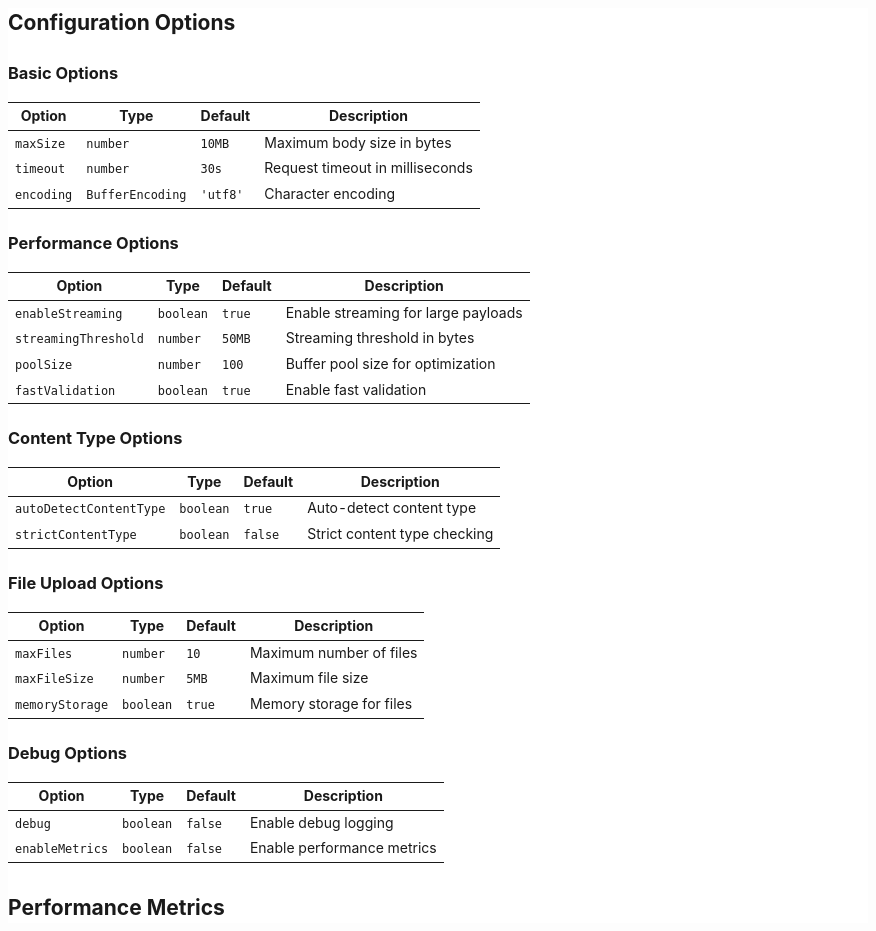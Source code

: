 ## Configuration Options

### Basic Options

| Option     | Type             | Default  | Description                     |
| ---------- | ---------------- | -------- | ------------------------------- |
| `maxSize`  | `number`         | `10MB`   | Maximum body size in bytes      |
| `timeout`  | `number`         | `30s`    | Request timeout in milliseconds |
| `encoding` | `BufferEncoding` | `'utf8'` | Character encoding              |

### Performance Options

| Option               | Type      | Default | Description                         |
| -------------------- | --------- | ------- | ----------------------------------- |
| `enableStreaming`    | `boolean` | `true`  | Enable streaming for large payloads |
| `streamingThreshold` | `number`  | `50MB`  | Streaming threshold in bytes        |
| `poolSize`           | `number`  | `100`   | Buffer pool size for optimization   |
| `fastValidation`     | `boolean` | `true`  | Enable fast validation              |

### Content Type Options

| Option                  | Type      | Default | Description                  |
| ----------------------- | --------- | ------- | ---------------------------- |
| `autoDetectContentType` | `boolean` | `true`  | Auto-detect content type     |
| `strictContentType`     | `boolean` | `false` | Strict content type checking |

### File Upload Options

| Option          | Type      | Default | Description              |
| --------------- | --------- | ------- | ------------------------ |
| `maxFiles`      | `number`  | `10`    | Maximum number of files  |
| `maxFileSize`   | `number`  | `5MB`   | Maximum file size        |
| `memoryStorage` | `boolean` | `true`  | Memory storage for files |

### Debug Options

| Option          | Type      | Default | Description                |
| --------------- | --------- | ------- | -------------------------- |
| `debug`         | `boolean` | `false` | Enable debug logging       |
| `enableMetrics` | `boolean` | `false` | Enable performance metrics |

## Performance Metrics
